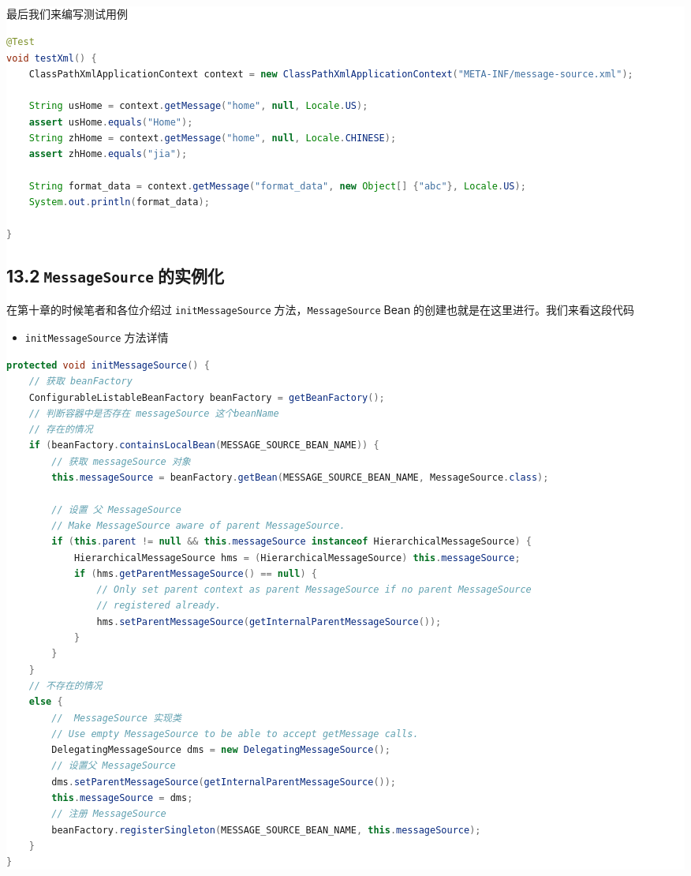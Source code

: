最后我们来编写测试用例

```java
@Test
void testXml() {
    ClassPathXmlApplicationContext context = new ClassPathXmlApplicationContext("META-INF/message-source.xml");

    String usHome = context.getMessage("home", null, Locale.US);
    assert usHome.equals("Home");
    String zhHome = context.getMessage("home", null, Locale.CHINESE);
    assert zhHome.equals("jia");

    String format_data = context.getMessage("format_data", new Object[] {"abc"}, Locale.US);
    System.out.println(format_data);

}
```





## 13.2 `MessageSource` 的实例化

在第十章的时候笔者和各位介绍过 `initMessageSource` 方法，`MessageSource` Bean 的创建也就是在这里进行。我们来看这段代码

- `initMessageSource` 方法详情

```java
protected void initMessageSource() {
    // 获取 beanFactory
    ConfigurableListableBeanFactory beanFactory = getBeanFactory();
    // 判断容器中是否存在 messageSource 这个beanName
    // 存在的情况
    if (beanFactory.containsLocalBean(MESSAGE_SOURCE_BEAN_NAME)) {
        // 获取 messageSource 对象
        this.messageSource = beanFactory.getBean(MESSAGE_SOURCE_BEAN_NAME, MessageSource.class);

        // 设置 父 MessageSource
        // Make MessageSource aware of parent MessageSource.
        if (this.parent != null && this.messageSource instanceof HierarchicalMessageSource) {
            HierarchicalMessageSource hms = (HierarchicalMessageSource) this.messageSource;
            if (hms.getParentMessageSource() == null) {
                // Only set parent context as parent MessageSource if no parent MessageSource
                // registered already.
                hms.setParentMessageSource(getInternalParentMessageSource());
            }
        }
    }
    // 不存在的情况
    else {
        //  MessageSource 实现类
        // Use empty MessageSource to be able to accept getMessage calls.
        DelegatingMessageSource dms = new DelegatingMessageSource();
        // 设置父 MessageSource
        dms.setParentMessageSource(getInternalParentMessageSource());
        this.messageSource = dms;
        // 注册 MessageSource
        beanFactory.registerSingleton(MESSAGE_SOURCE_BEAN_NAME, this.messageSource);
    }
}
```
